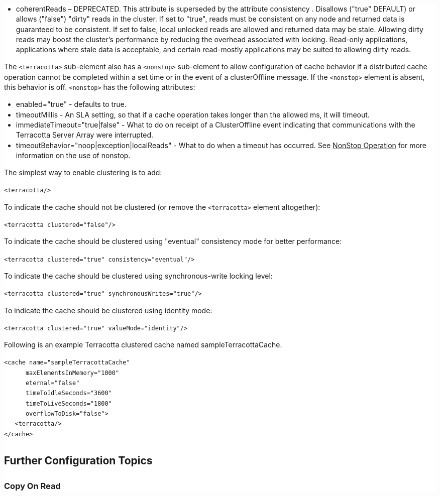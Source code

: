 * coherentReads – DEPRECATED. This attribute is superseded by the attribute consistency . Disallows ("true" DEFAULT) or allows ("false") "dirty" reads in the cluster. If set to "true", reads must be consistent on any node and returned data is guaranteed to be consistent. If set to false, local unlocked reads are allowed and returned data may be stale. Allowing dirty reads may boost the cluster’s performance by reducing the overhead associated with locking. Read-only applications, applications where stale data is acceptable, and certain read-mostly applications may be suited to allowing dirty reads.

The `<terracotta>` sub-element also has a `<nonstop>` sub-element to allow configuration of cache behavior if a distributed
cache operation cannot be completed within a set time or in the event of a clusterOffline message. If the `<nonstop>` element is absent, this behavior is off.
`<nonstop>` has the following attributes:

*  enabled="true" - defaults to true.
*  timeoutMillis - An SLA setting, so that if a cache operation takes longer than the allowed ms, it will timeout.
*  immediateTimeout="true|false" - What to do on receipt of a ClusterOffline event indicating that communications  with the Terracotta Server Array were interrupted.
*  timeoutBehavior="noop|exception|localReads" - What to do when a timeout has occurred. See [NonStop Operation](./non-stop-cache) for more information on the use of nonstop.

The simplest way to enable clustering is to add:

    <terracotta/>

To indicate the cache should not be clustered (or remove the `<terracotta>` element altogether):

    <terracotta clustered="false"/>

To indicate the cache should be clustered using "eventual" consistency mode for better performance:

    <terracotta clustered="true" consistency="eventual"/>

To indicate the cache should be clustered using synchronous-write locking level:

    <terracotta clustered="true" synchronousWrites="true"/>

To indicate the cache should be clustered using identity mode:

    <terracotta clustered="true" valueMode="identity"/>

Following is an example Terracotta clustered cache named sampleTerracottaCache.

    <cache name="sampleTerracottaCache"
          maxElementsInMemory="1000"
          eternal="false"
          timeToIdleSeconds="3600"
          timeToLiveSeconds="1800"
          overflowToDisk="false">
       <terracotta/>
    </cache>

## Further Configuration Topics


### Copy On Read
